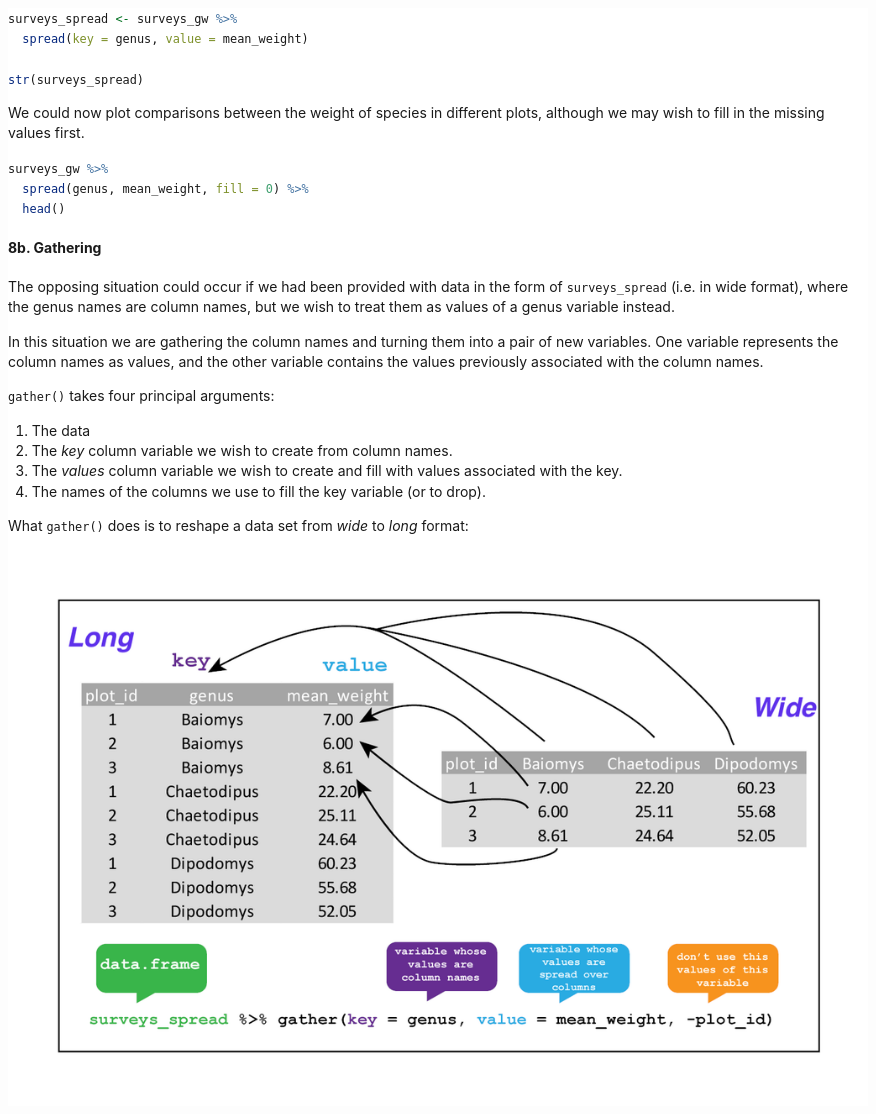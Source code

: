 ```r
surveys_spread <- surveys_gw %>%
  spread(key = genus, value = mean_weight)

str(surveys_spread)
```

We could now plot comparisons between the weight of species in different plots, although we may wish to fill in the missing values first.

```r
surveys_gw %>%
  spread(genus, mean_weight, fill = 0) %>%
  head()
```

#### 8b. Gathering

The opposing situation could occur if we had been provided with data in the form of `surveys_spread` (i.e. in wide format), where the genus names are column names, but we wish to treat them as values of a genus variable instead.

In this situation we are gathering the column names and turning them into a pair of new variables. One variable represents the column names as values, and the other variable contains the values previously associated with the column names.

`gather()` takes four principal arguments:

1. The data
2. The *key* column variable we wish to create from column names.
3. The *values* column variable we wish to create and fill with values associated with the key.
4. The names of the columns we use to fill the key variable (or to drop).

What `gather()` does is to reshape a data set from *wide* to *long* format:

![](Images/gather_data_R.png?raw=true)
